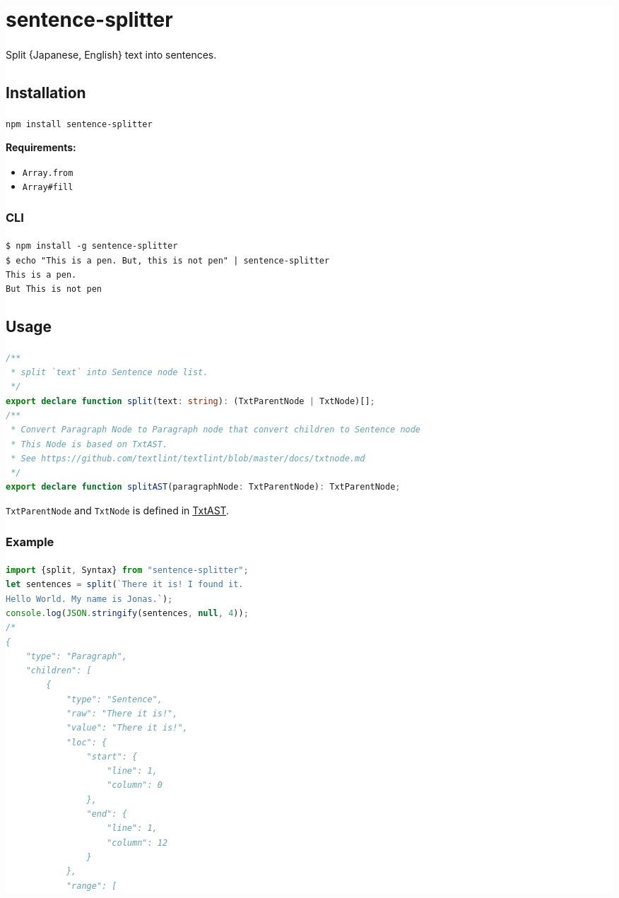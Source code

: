 # sentence-splitter

Split {Japanese, English} text into sentences.

## Installation

    npm install sentence-splitter

**Requirements:**

- `Array.from`
- `Array#fill`

### CLI

    $ npm install -g sentence-splitter
    $ echo "This is a pen. But, this is not pen" | sentence-splitter
    This is a pen.
    But This is not pen


## Usage

```ts
/**
 * split `text` into Sentence node list.
 */
export declare function split(text: string): (TxtParentNode | TxtNode)[];
/**
 * Convert Paragraph Node to Paragraph node that convert children to Sentence node
 * This Node is based on TxtAST.
 * See https://github.com/textlint/textlint/blob/master/docs/txtnode.md
 */
export declare function splitAST(paragraphNode: TxtParentNode): TxtParentNode;
```

`TxtParentNode` and `TxtNode` is defined in [TxtAST](https://github.com/textlint/textlint/blob/master/docs/txtnode.md "TxtAST").

### Example

```js
import {split, Syntax} from "sentence-splitter";
let sentences = split(`There it is! I found it.
Hello World. My name is Jonas.`);
console.log(JSON.stringify(sentences, null, 4));
/*
{
    "type": "Paragraph",
    "children": [
        {
            "type": "Sentence",
            "raw": "There it is!",
            "value": "There it is!",
            "loc": {
                "start": {
                    "line": 1,
                    "column": 0
                },
                "end": {
                    "line": 1,
                    "column": 12
                }
            },
            "range": [
```